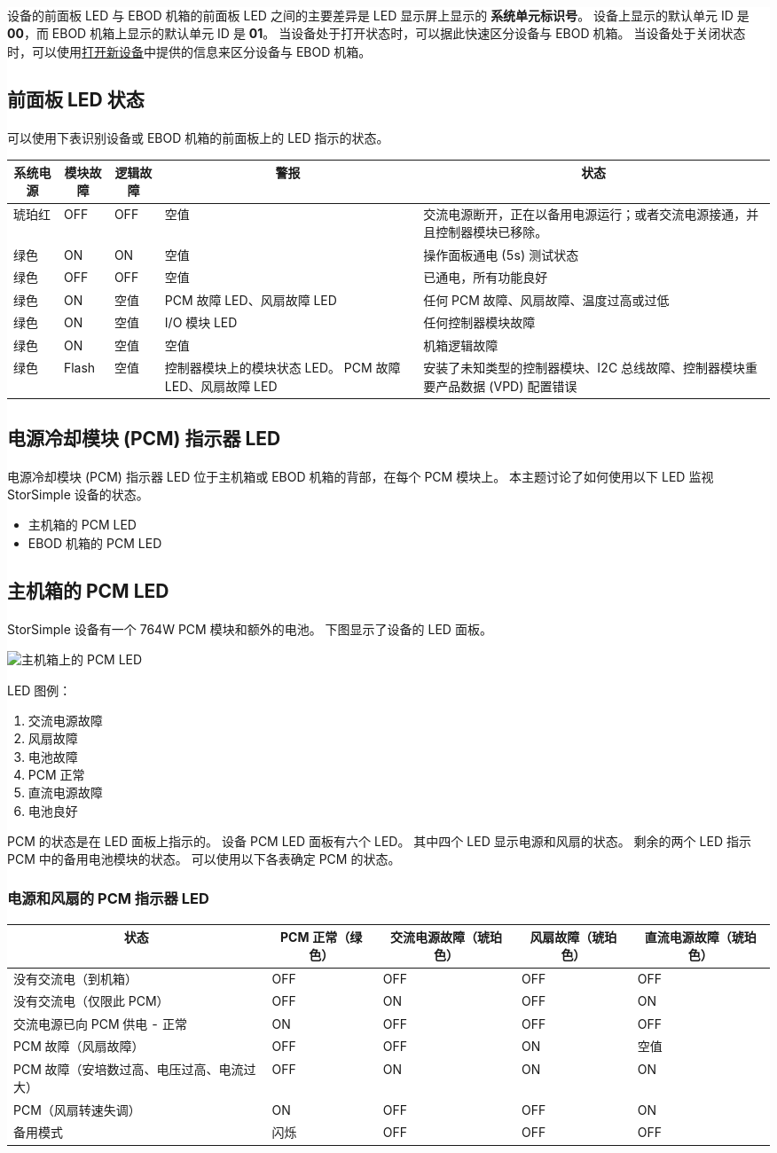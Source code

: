 设备的前面板 LED 与 EBOD 机箱的前面板 LED 之间的主要差异是 LED 显示屏上显示的 **系统单元标识号**。 设备上显示的默认单元 ID 是 **00**，而 EBOD 机箱上显示的默认单元 ID 是 **01**。 当设备处于打开状态时，可以据此快速区分设备与 EBOD 机箱。 当设备处于关闭状态时，可以使用[打开新设备](storsimple-turn-device-on-or-off.md#turn-on-a-new-device)中提供的信息来区分设备与 EBOD 机箱。  

## <a name="front-panel-led-status"></a>前面板 LED 状态
可以使用下表识别设备或 EBOD 机箱的前面板上的 LED 指示的状态。  

| 系统电源 | 模块故障 | 逻辑故障 | 警报 | 状态 |
| --- | --- | --- | --- | --- |
| 琥珀红 |OFF |OFF |空值 |交流电源断开，正在以备用电源运行；或者交流电源接通，并且控制器模块已移除。 |
| 绿色 |ON |ON |空值 |操作面板通电 (5s) 测试状态 |
| 绿色 |OFF |OFF |空值 |已通电，所有功能良好 |
| 绿色 |ON |空值 |PCM 故障 LED、风扇故障 LED |任何 PCM 故障、风扇故障、温度过高或过低 |
| 绿色 |ON |空值 |I/O 模块 LED |任何控制器模块故障 |
| 绿色 |ON |空值 |空值 |机箱逻辑故障 |
| 绿色 |Flash |空值 |控制器模块上的模块状态 LED。 PCM 故障 LED、风扇故障 LED |安装了未知类型的控制器模块、I2C 总线故障、控制器模块重要产品数据 (VPD) 配置错误 |

## <a name="power-cooling-module-pcm-indicator-leds"></a>电源冷却模块 (PCM) 指示器 LED
电源冷却模块 (PCM) 指示器 LED 位于主机箱或 EBOD 机箱的背部，在每个 PCM 模块上。 本主题讨论了如何使用以下 LED 监视 StorSimple 设备的状态。  

* 主机箱的 PCM LED
* EBOD 机箱的 PCM LED

## <a name="pcm-leds-for-the-primary-enclosure"></a>主机箱的 PCM LED
StorSimple 设备有一个 764W PCM 模块和额外的电池。 下图显示了设备的 LED 面板。  

   ![主机箱上的 PCM LED][2]

LED 图例：

1. 交流电源故障
2. 风扇故障
3. 电池故障
4. PCM 正常
5. 直流电源故障
6. 电池良好  

PCM 的状态是在 LED 面板上指示的。 设备 PCM LED 面板有六个 LED。 其中四个 LED 显示电源和风扇的状态。 剩余的两个 LED 指示 PCM 中的备用电池模块的状态。 可以使用以下各表确定 PCM 的状态。  

### <a name="pcm-indicator-leds-for-power-supply-and-fan"></a>电源和风扇的 PCM 指示器 LED
| 状态 | PCM 正常（绿色） | 交流电源故障（琥珀色） | 风扇故障（琥珀色） | 直流电源故障（琥珀色） |
| --- | --- | --- | --- | --- |
| 没有交流电（到机箱） |OFF |OFF |OFF |OFF |
| 没有交流电（仅限此 PCM） |OFF |ON |OFF |ON |
| 交流电源已向 PCM 供电 - 正常 |ON |OFF |OFF |OFF |
| PCM 故障（风扇故障） |OFF |OFF |ON |空值 |
| PCM 故障（安培数过高、电压过高、电流过大） |OFF |ON |ON |ON |
| PCM（风扇转速失调） |ON |OFF |OFF |ON |
| 备用模式 |闪烁 |OFF |OFF |OFF |

[1]: ./media/storsimple-monitoring-indicators/storsimple-monitoring-indicators-IMAGE01.png
[2]: ./media/storsimple-monitoring-indicators/storsimple-monitoring-indicators-IMAGE02.png
[3]: ./media/storsimple-monitoring-indicators/storsimple-monitoring-indicators-IMAGE03.png
[4]: ./media/storsimple-monitoring-indicators/storsimple-monitoring-indicators-IMAGE04.png
[5]: ./media/storsimple-monitoring-indicators/storsimple-monitoring-indicators-IMAGE05.png
[6]: ./media/storsimple-monitoring-indicators/storsimple-monitoring-indicators-IMAGE06.png